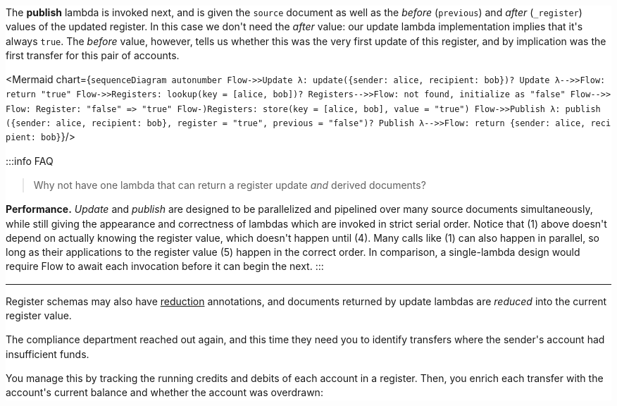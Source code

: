 The **publish** lambda is invoked next, and is given the `source`
document as well as the _before_ (`previous`) and _after_ (`_register`)
values of the updated register.
In this case we don't need the _after_ value:
our update lambda implementation implies that it's always `true`.
The _before_ value, however,
tells us whether this was the very first update of this register,
and by implication was the first transfer for this pair of accounts.

<Mermaid chart={`
  sequenceDiagram
    autonumber
    Flow->>Update λ: update({sender: alice, recipient: bob})?
    Update λ-->>Flow: return "true"
    Flow->>Registers: lookup(key = [alice, bob])?
    Registers-->>Flow: not found, initialize as "false"
    Flow-->>Flow: Register: "false" => "true"
    Flow-)Registers: store(key = [alice, bob], value = "true")
    Flow->>Publish λ: publish({sender: alice, recipient: bob}, register = "true", previous = "false")?
    Publish λ-->>Flow: return {sender: alice, recipient: bob}
`}/>

:::info FAQ
> Why not have one lambda that can return
> a register update _and_ derived documents?

**Performance.**
_Update_ and _publish_ are designed to be
parallelized and pipelined over many source documents simultaneously,
while still giving the appearance and correctness of lambdas which
are invoked in strict serial order.
Notice that (1) above doesn't depend on actually knowing the register
value, which doesn't happen until (4).
Many calls like (1) can also happen in parallel,
so long as their applications to the register value (5)
happen in the correct order.
In comparison, a single-lambda design
would require Flow to await each invocation
before it can begin the next.
:::

***

Register schemas may also have
[reduction](schemas-and-data-reductions.md#reductions) annotations,
and documents returned by update lambdas
are _reduced_ into the current register value.

The compliance department reached out again,
and this time they need you to identify transfers where
the sender's account had insufficient funds.

You manage this by tracking
the running credits and debits of each account in a register.
Then, you enrich each transfer with the account's current balance
and whether the account was overdrawn:
